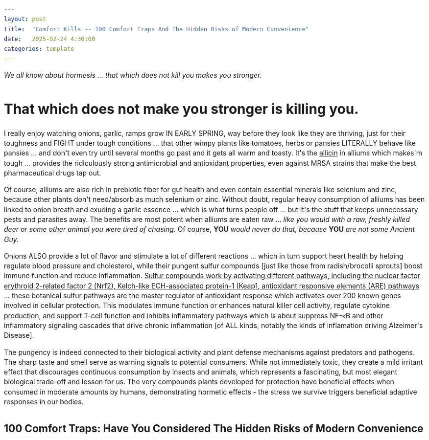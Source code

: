 ```yaml
---
layout: post
title:  "Comfort Kills -- 100 Comfort Traps And The Hidden Risks of Modern Convenience"
date:   2025-02-24 4:30:00
categories: template
---
```



*We all know about hormesis ... that which does not kill you makes you stronger.*

# That which does not make you stronger is killing you. 

I really enjoy watching onions, garlic, ramps grow IN EARLY SPRING, way before they look like they are thriving, just for their toughness and FIGHT under tough conditions ... that other wimpy plants like tomatoes, herbs or pansies LITERALLY behave like pansies ... and don't even try until several months go past and it gets all warm and toasty. It's the [allicin](https://pmc.ncbi.nlm.nih.gov/articles/PMC6271412/) in alliums which makes'm tough ... provides the ridiculously strong antimicrobial and antioxidant properties, even against MRSA strains that make the best pharmaceutical drugs tap out.

Of course, alliums are also rich in prebiotic fiber for gut health and even contain essential minerals like selenium and zinc, because other plants don't need/absorb as much selenium or zinc. Without doubt, regular heavy consumption of alliums has been linked to onion breath and exuding a garlic essence ... which is what turns people off ... but it's the stuff that keeps unnecessary pests and parasites away. The benefits are most potent when alliums are eaten raw ... *like you would with a raw, freshly killed deer or some other animal you were tired of chasing.*  Of course, **YOU** *would never do that, because* **YOU** *are not some Ancient Guy.*

Onions ALSO provide a lot of flavor and stimulate a lot of different reactions ... which in turn support heart health by helping regulate blood pressure and cholesterol, while their pungent sulfur compounds [just like those from radish/brocolli sprouts] boost immune function and reduce inflammation. [Sulfur compounds work by activating different pathways, including the nuclear factor erythroid 2-related factor 2 (Nrf2), Kelch-like ECH-associated protein-1 (Keap1, antioxidant responsive elements (ARE) pathways](https://pmc.ncbi.nlm.nih.gov/articles/PMC7663041/) ... these botanical sulfur pathways are the master regulator of antioxidant response which activates over 200 known genes involved in cellular protection. This modulates immune function or enhances natural killer cell activity, regulate cytokine production, and support T-cell function and inhibits inflammatory pathways which is about suppress NF-κB and other inflammatory signaling cascades that drive chronic inflammation [of ALL kinds, notably the kinds of inflamation driving Alzeimer's Disease].

The pungency is indeed connected to their biological activity and plant defense mechanisms against predators and pathogens. The sharp taste and smell serve as warning signals to potential consumers. While not immediately toxic, they create a mild irritant effect that discourages continuous consumption by insects and animals, which represents a fascinating, but most elegant biological trade-off and lesson for us. The very compounds plants developed for protection have beneficial effects when consumed in moderate amounts by humans, demonstrating hormetic effects - the stress we survive triggers beneficial adaptive responses in our bodies.

## 100 Comfort Traps: Have You Considered The Hidden Risks of Modern Convenience
